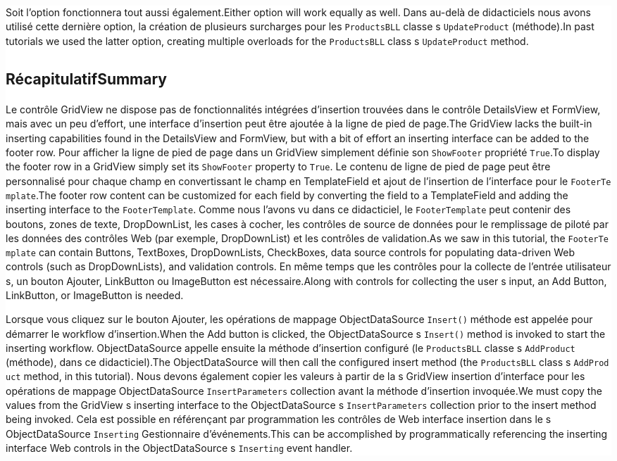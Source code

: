 
<span data-ttu-id="8b64f-294">Soit l’option fonctionnera tout aussi également.</span><span class="sxs-lookup"><span data-stu-id="8b64f-294">Either option will work equally as well.</span></span> <span data-ttu-id="8b64f-295">Dans au-delà de didacticiels nous avons utilisé cette dernière option, la création de plusieurs surcharges pour les `ProductsBLL` classe s `UpdateProduct` (méthode).</span><span class="sxs-lookup"><span data-stu-id="8b64f-295">In past tutorials we used the latter option, creating multiple overloads for the `ProductsBLL` class s `UpdateProduct` method.</span></span>

## <a name="summary"></a><span data-ttu-id="8b64f-296">Récapitulatif</span><span class="sxs-lookup"><span data-stu-id="8b64f-296">Summary</span></span>

<span data-ttu-id="8b64f-297">Le contrôle GridView ne dispose pas de fonctionnalités intégrées d’insertion trouvées dans le contrôle DetailsView et FormView, mais avec un peu d’effort, une interface d’insertion peut être ajoutée à la ligne de pied de page.</span><span class="sxs-lookup"><span data-stu-id="8b64f-297">The GridView lacks the built-in inserting capabilities found in the DetailsView and FormView, but with a bit of effort an inserting interface can be added to the footer row.</span></span> <span data-ttu-id="8b64f-298">Pour afficher la ligne de pied de page dans un GridView simplement définie son `ShowFooter` propriété `True`.</span><span class="sxs-lookup"><span data-stu-id="8b64f-298">To display the footer row in a GridView simply set its `ShowFooter` property to `True`.</span></span> <span data-ttu-id="8b64f-299">Le contenu de ligne de pied de page peut être personnalisé pour chaque champ en convertissant le champ en TemplateField et ajout de l’insertion de l’interface pour le `FooterTemplate`.</span><span class="sxs-lookup"><span data-stu-id="8b64f-299">The footer row content can be customized for each field by converting the field to a TemplateField and adding the inserting interface to the `FooterTemplate`.</span></span> <span data-ttu-id="8b64f-300">Comme nous l’avons vu dans ce didacticiel, le `FooterTemplate` peut contenir des boutons, zones de texte, DropDownList, les cases à cocher, les contrôles de source de données pour le remplissage de piloté par les données des contrôles Web (par exemple, DropDownList) et les contrôles de validation.</span><span class="sxs-lookup"><span data-stu-id="8b64f-300">As we saw in this tutorial, the `FooterTemplate` can contain Buttons, TextBoxes, DropDownLists, CheckBoxes, data source controls for populating data-driven Web controls (such as DropDownLists), and validation controls.</span></span> <span data-ttu-id="8b64f-301">En même temps que les contrôles pour la collecte de l’entrée utilisateur s, un bouton Ajouter, LinkButton ou ImageButton est nécessaire.</span><span class="sxs-lookup"><span data-stu-id="8b64f-301">Along with controls for collecting the user s input, an Add Button, LinkButton, or ImageButton is needed.</span></span>

<span data-ttu-id="8b64f-302">Lorsque vous cliquez sur le bouton Ajouter, les opérations de mappage ObjectDataSource `Insert()` méthode est appelée pour démarrer le workflow d’insertion.</span><span class="sxs-lookup"><span data-stu-id="8b64f-302">When the Add button is clicked, the ObjectDataSource s `Insert()` method is invoked to start the inserting workflow.</span></span> <span data-ttu-id="8b64f-303">ObjectDataSource appelle ensuite la méthode d’insertion configuré (le `ProductsBLL` classe s `AddProduct` (méthode), dans ce didacticiel).</span><span class="sxs-lookup"><span data-stu-id="8b64f-303">The ObjectDataSource will then call the configured insert method (the `ProductsBLL` class s `AddProduct` method, in this tutorial).</span></span> <span data-ttu-id="8b64f-304">Nous devons également copier les valeurs à partir de la s GridView insertion d’interface pour les opérations de mappage ObjectDataSource `InsertParameters` collection avant la méthode d’insertion invoquée.</span><span class="sxs-lookup"><span data-stu-id="8b64f-304">We must copy the values from the GridView s inserting interface to the ObjectDataSource s `InsertParameters` collection prior to the insert method being invoked.</span></span> <span data-ttu-id="8b64f-305">Cela est possible en référençant par programmation les contrôles de Web interface insertion dans le s ObjectDataSource `Inserting` Gestionnaire d’événements.</span><span class="sxs-lookup"><span data-stu-id="8b64f-305">This can be accomplished by programmatically referencing the inserting interface Web controls in the ObjectDataSource s `Inserting` event handler.</span></span>
